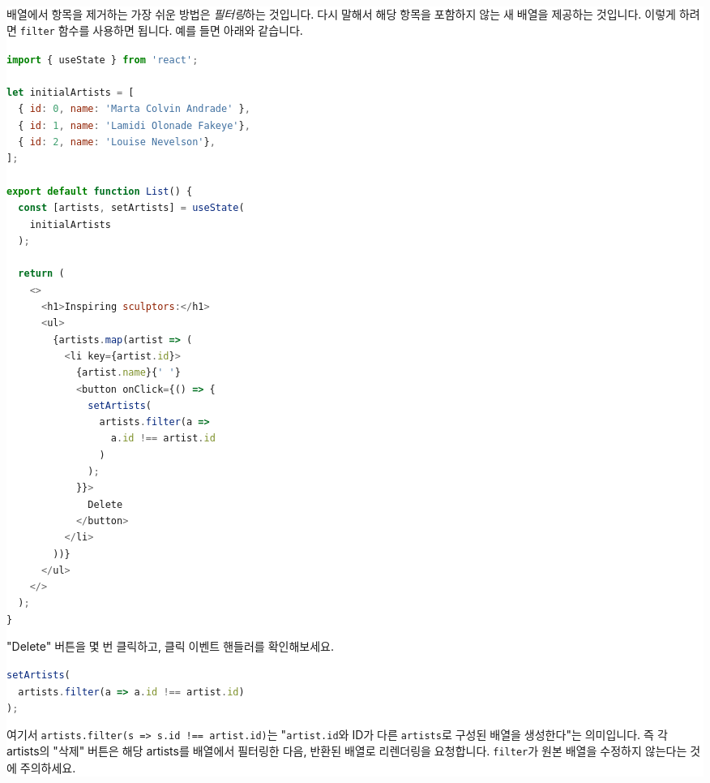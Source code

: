 배열에서 항목을 제거하는 가장 쉬운 방법은 *필터링*하는 것입니다. 다시 말해서 해당 항목을 포함하지 않는 새 배열을 제공하는 것입니다. 이렇게 하려면 `filter` 함수를 사용하면 됩니다. 예를 들면 아래와 같습니다.

<Sandpack>

```js
import { useState } from 'react';

let initialArtists = [
  { id: 0, name: 'Marta Colvin Andrade' },
  { id: 1, name: 'Lamidi Olonade Fakeye'},
  { id: 2, name: 'Louise Nevelson'},
];

export default function List() {
  const [artists, setArtists] = useState(
    initialArtists
  );

  return (
    <>
      <h1>Inspiring sculptors:</h1>
      <ul>
        {artists.map(artist => (
          <li key={artist.id}>
            {artist.name}{' '}
            <button onClick={() => {
              setArtists(
                artists.filter(a =>
                  a.id !== artist.id
                )
              );
            }}>
              Delete
            </button>
          </li>
        ))}
      </ul>
    </>
  );
}
```

</Sandpack>

"Delete" 버튼을 몇 번 클릭하고, 클릭 이벤트 핸들러를 확인해보세요.

```js
setArtists(
  artists.filter(a => a.id !== artist.id)
);
```

여기서 `artists.filter(s => s.id !== artist.id)`는 "`artist.id`와 ID가 다른 `artists`로 구성된 배열을 생성한다"는 의미입니다. 즉 각 artists의 "삭제" 버튼은 해당 artists를 배열에서 필터링한 다음, 반환된 배열로 리렌더링을 요청합니다. `filter`가 원본 배열을 수정하지 않는다는 것에 주의하세요.
